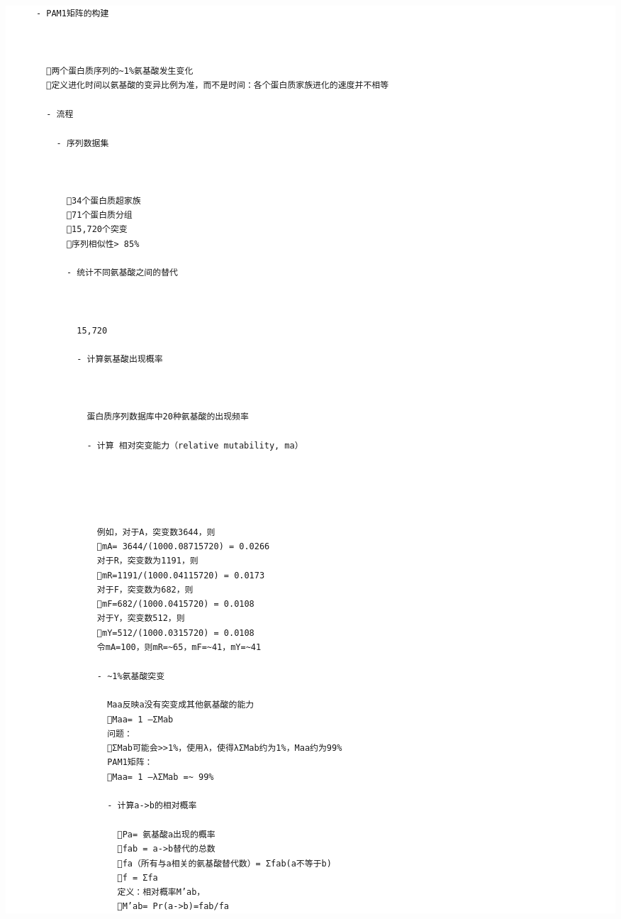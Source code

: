           - PAM1矩阵的构建

            

            两个蛋白质序列的~1%氨基酸发生变化
            定义进化时间以氨基酸的变异比例为准，而不是时间：各个蛋白质家族进化的速度并不相等

            - 流程

              - 序列数据集

                

                34个蛋白质超家族
                71个蛋白质分组
                15,720个突变
                序列相似性> 85%

                - 统计不同氨基酸之间的替代

                  

                  15,720

                  - 计算氨基酸出现概率

                    

                    蛋白质序列数据库中20种氨基酸的出现频率

                    - 计算 相对突变能力（relative mutability, ma）

                      

                      

                      例如，对于A，突变数3644，则
                      mA= 3644/(1000.08715720) = 0.0266
                      对于R，突变数为1191，则
                      mR=1191/(1000.04115720) = 0.0173
                      对于F，突变数为682，则
                      mF=682/(1000.0415720) = 0.0108
                      对于Y，突变数512，则
                      mY=512/(1000.0315720) = 0.0108
                      令mA=100，则mR=~65，mF=~41，mY=~41

                      - ~1%氨基酸突变

                        Maa反映a没有突变成其他氨基酸的能力
                        Maa= 1 –ΣMab
                        问题：
                        ΣMab可能会>>1%，使用λ，使得λΣMab约为1%，Maa约为99%
                        PAM1矩阵：
                        Maa= 1 –λΣMab =~ 99%

                        - 计算a->b的相对概率

                          Pa= 氨基酸a出现的概率
                          fab = a->b替代的总数
                          fa（所有与a相关的氨基酸替代数）= Σfab(a不等于b)
                          f = Σfa
                          定义：相对概率M’ab，
                          M’ab= Pr(a->b)=fab/fa
